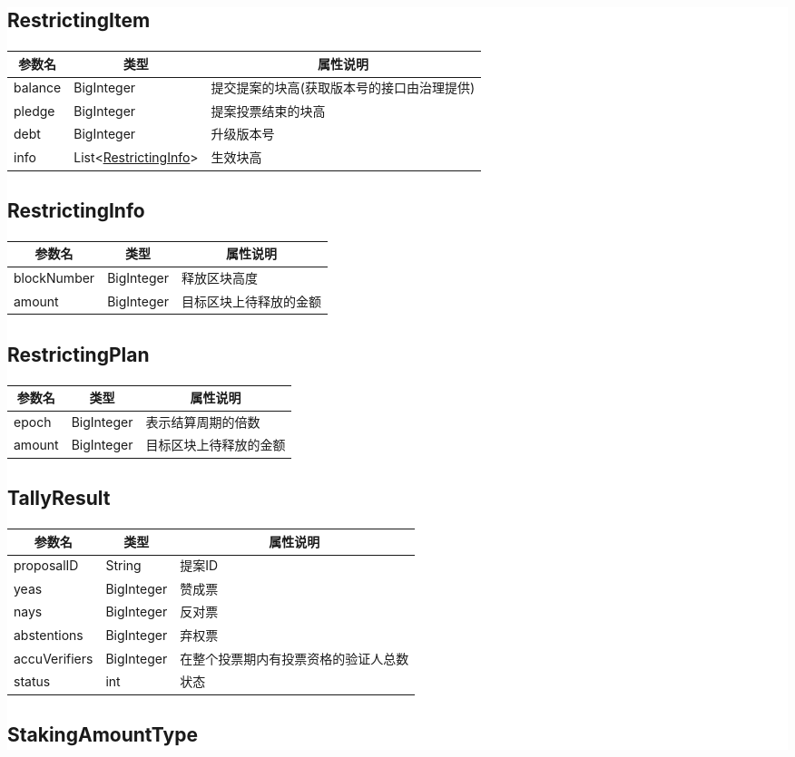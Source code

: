 <a name="RestrictingItem"></a>
## RestrictingItem

| **参数名** | **类型** | **属性说明** |
| ------ | ------ | ------ |
| balance | BigInteger |  提交提案的块高(获取版本号的接口由治理提供)  |
| pledge | BigInteger |  提案投票结束的块高  |
| debt | BigInteger |  升级版本号  |
| info | List<[RestrictingInfo](#RestrictingInfo)> |  生效块高  |

## RestrictingInfo

| **参数名** | **类型** | **属性说明** |
| ------ | ------ | ------ |
| blockNumber | BigInteger |  释放区块高度  |
| amount | BigInteger |  目标区块上待释放的金额  |

<a name="RestrictingPlan"></a>
## RestrictingPlan

| **参数名** | **类型** | **属性说明** |
| ------ | ------ | ------ |
| epoch | BigInteger |  表示结算周期的倍数  |
| amount | BigInteger |  目标区块上待释放的金额  |

<a name="TallyResult"></a>
## TallyResult

| **参数名** | **类型** | **属性说明** |
| ------ | ------ | ------ |
| proposalID | String |  提案ID  |
| yeas | BigInteger |  赞成票  |
| nays | BigInteger |  反对票  |
| abstentions | BigInteger |  弃权票  |
| accuVerifiers | BigInteger |  在整个投票期内有投票资格的验证人总数  |
| status | int |  状态  |

<a name="StakingAmountType"></a>
## StakingAmountType
